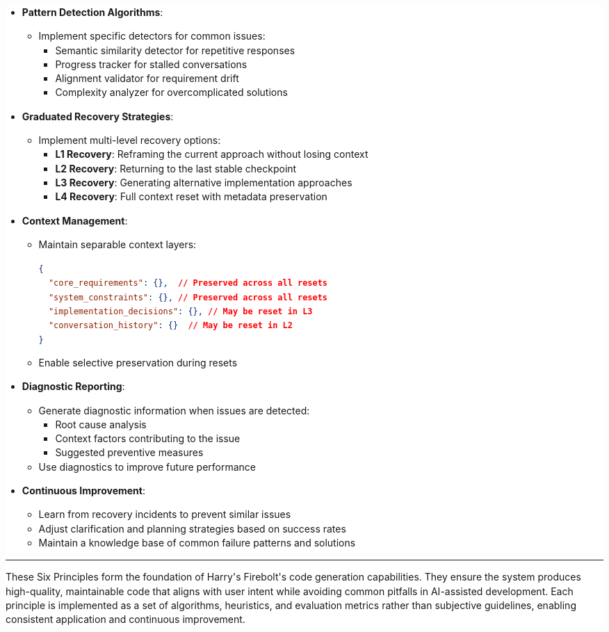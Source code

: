 - **Pattern Detection Algorithms**:
  - Implement specific detectors for common issues:
    - Semantic similarity detector for repetitive responses
    - Progress tracker for stalled conversations
    - Alignment validator for requirement drift
    - Complexity analyzer for overcomplicated solutions

- **Graduated Recovery Strategies**:
  - Implement multi-level recovery options:
    - **L1 Recovery**: Reframing the current approach without losing context
    - **L2 Recovery**: Returning to the last stable checkpoint
    - **L3 Recovery**: Generating alternative implementation approaches
    - **L4 Recovery**: Full context reset with metadata preservation

- **Context Management**:
  - Maintain separable context layers:
    ```json
    {
      "core_requirements": {},  // Preserved across all resets
      "system_constraints": {}, // Preserved across all resets
      "implementation_decisions": {}, // May be reset in L3
      "conversation_history": {}  // May be reset in L2
    }
    ```
  - Enable selective preservation during resets

- **Diagnostic Reporting**:
  - Generate diagnostic information when issues are detected:
    - Root cause analysis
    - Context factors contributing to the issue
    - Suggested preventive measures
  - Use diagnostics to improve future performance

- **Continuous Improvement**:
  - Learn from recovery incidents to prevent similar issues
  - Adjust clarification and planning strategies based on success rates
  - Maintain a knowledge base of common failure patterns and solutions

---

These Six Principles form the foundation of Harry's Firebolt's code generation capabilities. They ensure the system produces high-quality, maintainable code that aligns with user intent while avoiding common pitfalls in AI-assisted development. Each principle is implemented as a set of algorithms, heuristics, and evaluation metrics rather than subjective guidelines, enabling consistent application and continuous improvement.

